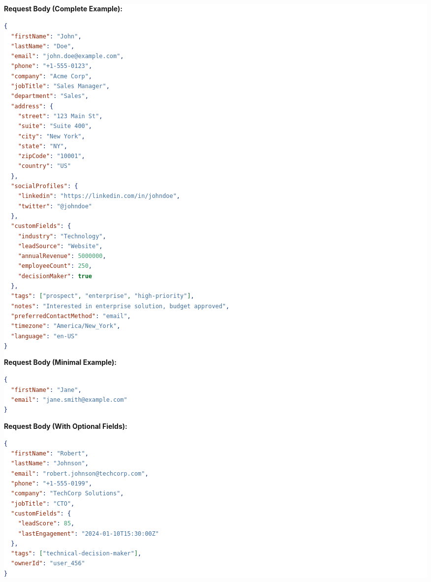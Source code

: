 **Request Body (Complete Example):**
```json
{
  "firstName": "John",
  "lastName": "Doe",
  "email": "john.doe@example.com",
  "phone": "+1-555-0123",
  "company": "Acme Corp",
  "jobTitle": "Sales Manager",
  "department": "Sales",
  "address": {
    "street": "123 Main St",
    "suite": "Suite 400",
    "city": "New York",
    "state": "NY",
    "zipCode": "10001",
    "country": "US"
  },
  "socialProfiles": {
    "linkedin": "https://linkedin.com/in/johndoe",
    "twitter": "@johndoe"
  },
  "customFields": {
    "industry": "Technology",
    "leadSource": "Website",
    "annualRevenue": 5000000,
    "employeeCount": 250,
    "decisionMaker": true
  },
  "tags": ["prospect", "enterprise", "high-priority"],
  "notes": "Interested in enterprise solution, budget approved",
  "preferredContactMethod": "email",
  "timezone": "America/New_York",
  "language": "en-US"
}
```

**Request Body (Minimal Example):**
```json
{
  "firstName": "Jane",
  "email": "jane.smith@example.com"
}
```

**Request Body (With Optional Fields):**
```json
{
  "firstName": "Robert",
  "lastName": "Johnson",
  "email": "robert.johnson@techcorp.com",
  "phone": "+1-555-0199",
  "company": "TechCorp Solutions",
  "jobTitle": "CTO",
  "customFields": {
    "leadScore": 85,
    "lastEngagement": "2024-01-10T15:30:00Z"
  },
  "tags": ["technical-decision-maker"],
  "ownerId": "user_456"
}
```
